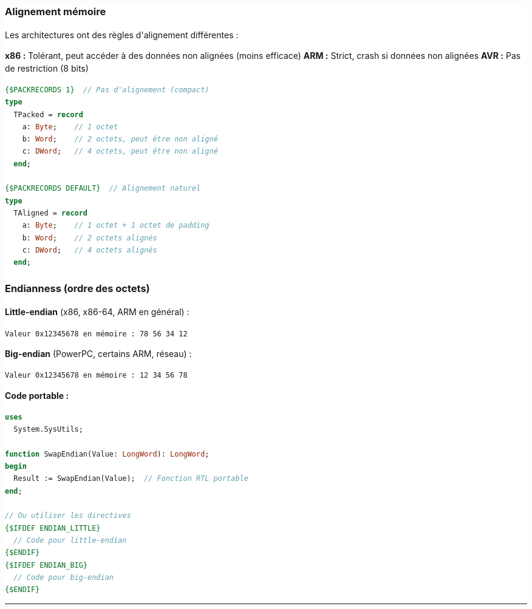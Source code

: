### Alignement mémoire

Les architectures ont des règles d'alignement différentes :

**x86 :** Tolérant, peut accéder à des données non alignées (moins efficace)
**ARM :** Strict, crash si données non alignées
**AVR :** Pas de restriction (8 bits)

```pascal
{$PACKRECORDS 1}  // Pas d'alignement (compact)
type
  TPacked = record
    a: Byte;    // 1 octet
    b: Word;    // 2 octets, peut être non aligné
    c: DWord;   // 4 octets, peut être non aligné
  end;

{$PACKRECORDS DEFAULT}  // Alignement naturel
type
  TAligned = record
    a: Byte;    // 1 octet + 1 octet de padding
    b: Word;    // 2 octets alignés
    c: DWord;   // 4 octets alignés
  end;
```

### Endianness (ordre des octets)

**Little-endian** (x86, x86-64, ARM en général) :
```
Valeur 0x12345678 en mémoire : 78 56 34 12
```

**Big-endian** (PowerPC, certains ARM, réseau) :
```
Valeur 0x12345678 en mémoire : 12 34 56 78
```

**Code portable :**
```pascal
uses
  System.SysUtils;

function SwapEndian(Value: LongWord): LongWord;
begin
  Result := SwapEndian(Value);  // Fonction RTL portable
end;

// Ou utiliser les directives
{$IFDEF ENDIAN_LITTLE}
  // Code pour little-endian
{$ENDIF}
{$IFDEF ENDIAN_BIG}
  // Code pour big-endian
{$ENDIF}
```

---
